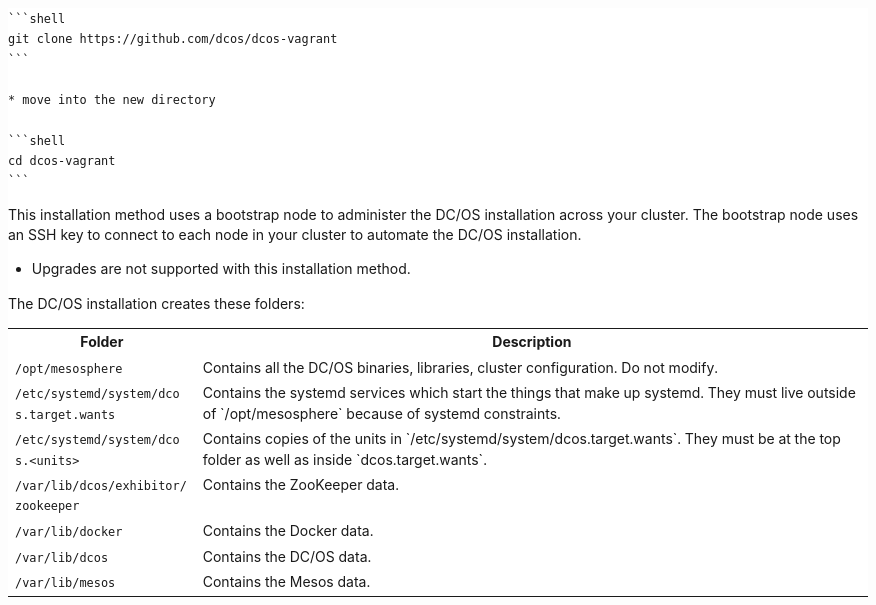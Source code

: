 	```shell
	git clone https://github.com/dcos/dcos-vagrant
	```

	* move into the new directory

	```shell
	cd dcos-vagrant
	```

This installation method uses a bootstrap node to administer the DC/OS installation across your cluster. The bootstrap node uses an SSH key to connect to each node in your cluster to automate the DC/OS installation.

* Upgrades are not supported with this installation method.

The DC/OS installation creates these folders:

<table class="table">
  <tr>
    <th>Folder</th>
    <th>Description</th>
  </tr>
  <tr>
    <td><code>/opt/mesosphere</code></td>
    <td>Contains all the DC/OS binaries, libraries, cluster configuration. Do not modify.</td>
  </tr>
  <tr>
    <td><code>/etc/systemd/system/dcos.target.wants</code></td>
    <td>Contains the systemd services which start the things that make up systemd. They must live outside of `/opt/mesosphere` because of systemd constraints.</td>
  </tr>
  <tr>
    <td><code>/etc/systemd/system/dcos.&lt;units&gt;</code></td>
    <td>Contains copies of the units in `/etc/systemd/system/dcos.target.wants`. They must be at the top folder as well as inside `dcos.target.wants`.</td>
  </tr>
  <tr>
    <td><code>/var/lib/dcos/exhibitor/zookeeper</code></td>
    <td>Contains the ZooKeeper data.</td>
  </tr>
  <tr>
    <td><code>/var/lib/docker</code></td>
    <td>Contains the Docker data. </td>
  </tr>
  <tr>
    <td><code>/var/lib/dcos</code></td>
    <td>Contains the DC/OS data.</td>
  </tr>
  <tr>
    <td><code>/var/lib/mesos</code></td>
    <td>Contains the Mesos data.</td>
  </tr>
</table>
